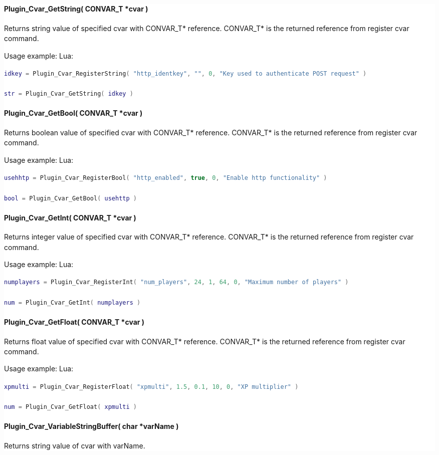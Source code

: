 #### Plugin_Cvar_GetString( CONVAR_T *cvar )

Returns string value of specified cvar with CONVAR_T* reference. CONVAR_T* is the returned reference from register cvar command.

Usage example:
Lua:
```lua
idkey = Plugin_Cvar_RegisterString( "http_identkey", "", 0, "Key used to authenticate POST request" )

str = Plugin_Cvar_GetString( idkey )
```

#### Plugin_Cvar_GetBool( CONVAR_T *cvar )

Returns boolean value of specified cvar with CONVAR_T* reference. CONVAR_T* is the returned reference from register cvar command.

Usage example:
Lua:
```lua
usehhtp = Plugin_Cvar_RegisterBool( "http_enabled", true, 0, "Enable http functionality" )

bool = Plugin_Cvar_GetBool( usehttp )
```

#### Plugin_Cvar_GetInt( CONVAR_T *cvar )

Returns integer value of specified cvar with CONVAR_T* reference. CONVAR_T* is the returned reference from register cvar command.

Usage example:
Lua:
```lua
numplayers = Plugin_Cvar_RegisterInt( "num_players", 24, 1, 64, 0, "Maximum number of players" )

num = Plugin_Cvar_GetInt( numplayers )
```

#### Plugin_Cvar_GetFloat( CONVAR_T *cvar )

Returns float value of specified cvar with CONVAR_T* reference. CONVAR_T* is the returned reference from register cvar command.

Usage example:
Lua:
```lua
xpmulti = Plugin_Cvar_RegisterFloat( "xpmulti", 1.5, 0.1, 10, 0, "XP multiplier" )

num = Plugin_Cvar_GetFloat( xpmulti )
```

#### Plugin_Cvar_VariableStringBuffer( char *varName )

Returns string value of cvar with varName.
